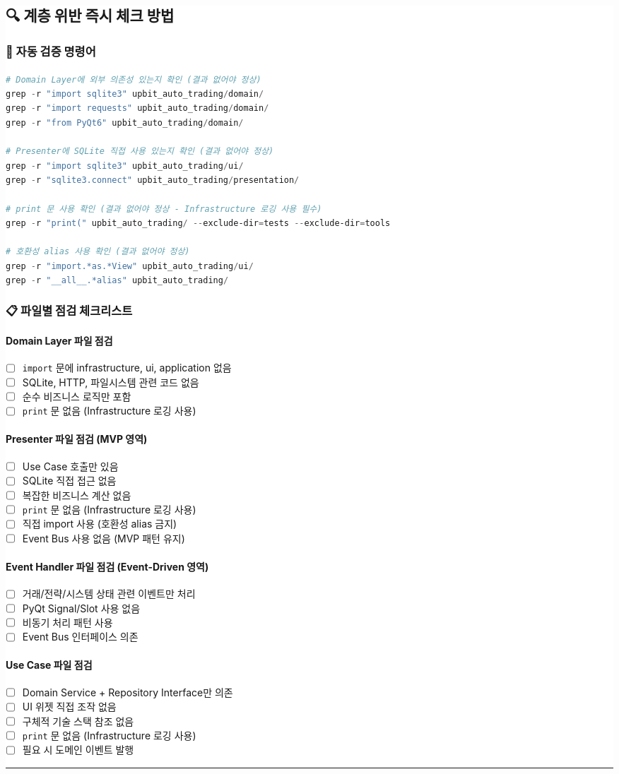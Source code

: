 ## 🔍 계층 위반 즉시 체크 방법

### 🔧 자동 검증 명령어
```powershell
# Domain Layer에 외부 의존성 있는지 확인 (결과 없어야 정상)
grep -r "import sqlite3" upbit_auto_trading/domain/
grep -r "import requests" upbit_auto_trading/domain/
grep -r "from PyQt6" upbit_auto_trading/domain/

# Presenter에 SQLite 직접 사용 있는지 확인 (결과 없어야 정상)
grep -r "import sqlite3" upbit_auto_trading/ui/
grep -r "sqlite3.connect" upbit_auto_trading/presentation/

# print 문 사용 확인 (결과 없어야 정상 - Infrastructure 로깅 사용 필수)
grep -r "print(" upbit_auto_trading/ --exclude-dir=tests --exclude-dir=tools

# 호환성 alias 사용 확인 (결과 없어야 정상)
grep -r "import.*as.*View" upbit_auto_trading/ui/
grep -r "__all__.*alias" upbit_auto_trading/
```

### 📋 파일별 점검 체크리스트
#### Domain Layer 파일 점검
- [ ] `import` 문에 infrastructure, ui, application 없음
- [ ] SQLite, HTTP, 파일시스템 관련 코드 없음
- [ ] 순수 비즈니스 로직만 포함
- [ ] `print` 문 없음 (Infrastructure 로깅 사용)

#### Presenter 파일 점검 (MVP 영역)
- [ ] Use Case 호출만 있음
- [ ] SQLite 직접 접근 없음
- [ ] 복잡한 비즈니스 계산 없음
- [ ] `print` 문 없음 (Infrastructure 로깅 사용)
- [ ] 직접 import 사용 (호환성 alias 금지)
- [ ] Event Bus 사용 없음 (MVP 패턴 유지)

#### Event Handler 파일 점검 (Event-Driven 영역)
- [ ] 거래/전략/시스템 상태 관련 이벤트만 처리
- [ ] PyQt Signal/Slot 사용 없음
- [ ] 비동기 처리 패턴 사용
- [ ] Event Bus 인터페이스 의존

#### Use Case 파일 점검
- [ ] Domain Service + Repository Interface만 의존
- [ ] UI 위젯 직접 조작 없음
- [ ] 구체적 기술 스택 참조 없음
- [ ] `print` 문 없음 (Infrastructure 로깅 사용)
- [ ] 필요 시 도메인 이벤트 발행

---
